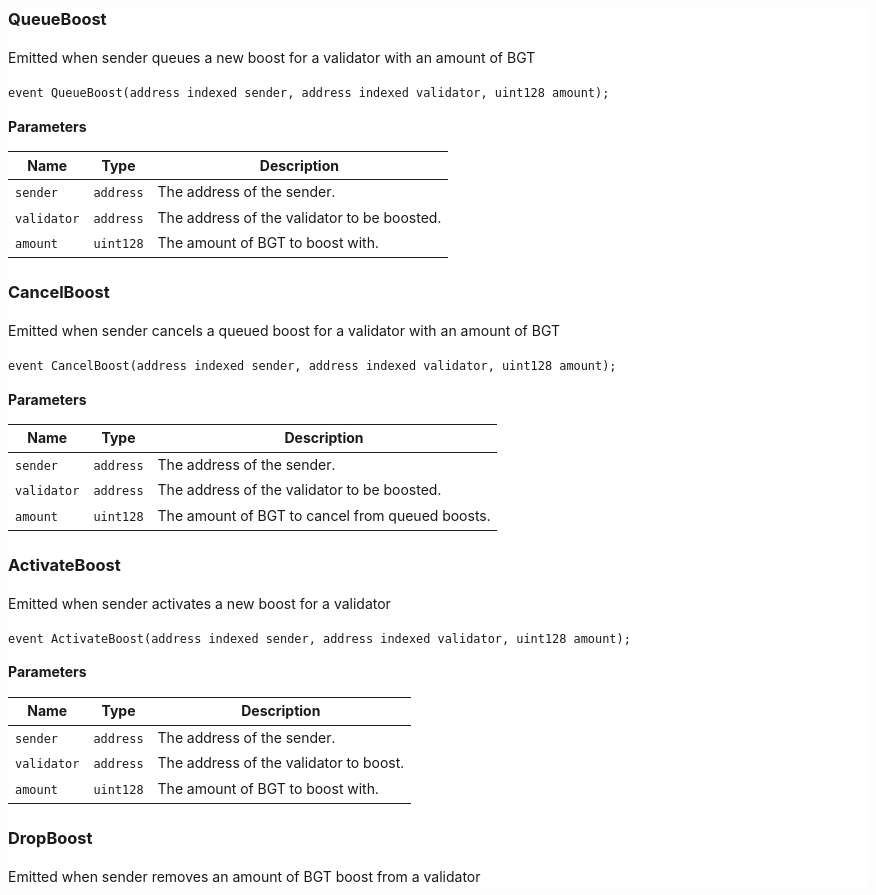 ### QueueBoost

Emitted when sender queues a new boost for a validator with an amount of BGT

```solidity
event QueueBoost(address indexed sender, address indexed validator, uint128 amount);
```

**Parameters**

| Name        | Type      | Description                                 |
| ----------- | --------- | ------------------------------------------- |
| `sender`    | `address` | The address of the sender.                  |
| `validator` | `address` | The address of the validator to be boosted. |
| `amount`    | `uint128` | The amount of BGT to boost with.            |

### CancelBoost

Emitted when sender cancels a queued boost for a validator with an amount of BGT

```solidity
event CancelBoost(address indexed sender, address indexed validator, uint128 amount);
```

**Parameters**

| Name        | Type      | Description                                     |
| ----------- | --------- | ----------------------------------------------- |
| `sender`    | `address` | The address of the sender.                      |
| `validator` | `address` | The address of the validator to be boosted.     |
| `amount`    | `uint128` | The amount of BGT to cancel from queued boosts. |

### ActivateBoost

Emitted when sender activates a new boost for a validator

```solidity
event ActivateBoost(address indexed sender, address indexed validator, uint128 amount);
```

**Parameters**

| Name        | Type      | Description                            |
| ----------- | --------- | -------------------------------------- |
| `sender`    | `address` | The address of the sender.             |
| `validator` | `address` | The address of the validator to boost. |
| `amount`    | `uint128` | The amount of BGT to boost with.       |

### DropBoost

Emitted when sender removes an amount of BGT boost from a validator
